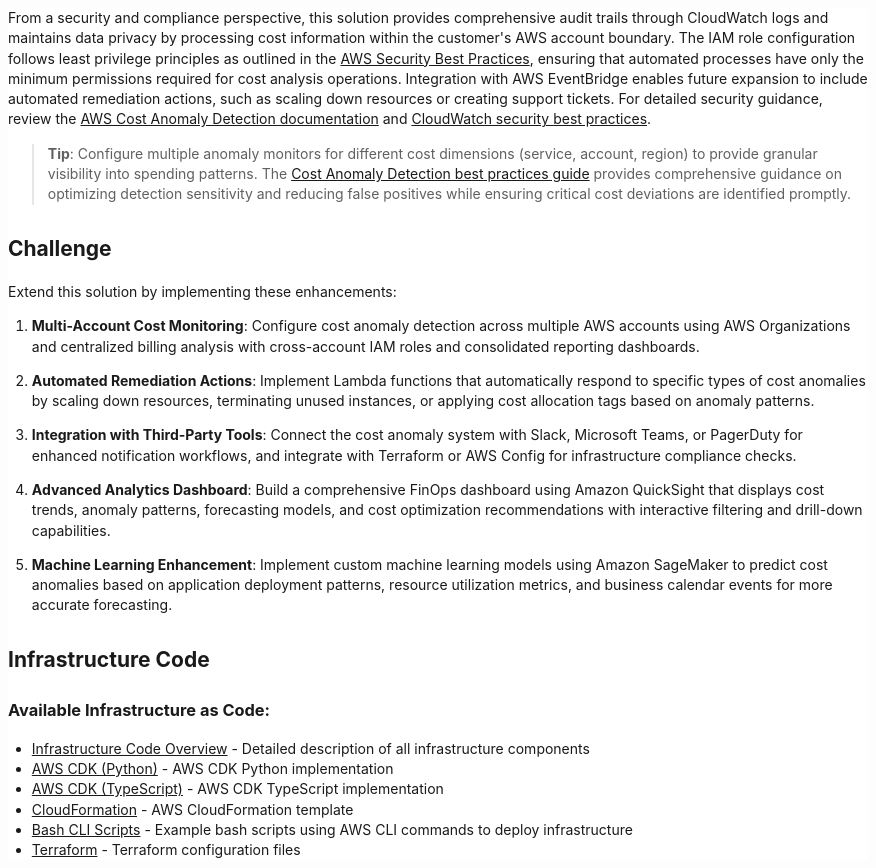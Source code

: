 From a security and compliance perspective, this solution provides comprehensive audit trails through CloudWatch logs and maintains data privacy by processing cost information within the customer's AWS account boundary. The IAM role configuration follows least privilege principles as outlined in the [AWS Security Best Practices](https://docs.aws.amazon.com/security/), ensuring that automated processes have only the minimum permissions required for cost analysis operations. Integration with AWS EventBridge enables future expansion to include automated remediation actions, such as scaling down resources or creating support tickets. For detailed security guidance, review the [AWS Cost Anomaly Detection documentation](https://docs.aws.amazon.com/cost-management/latest/userguide/ce-anomaly-detection.html) and [CloudWatch security best practices](https://docs.aws.amazon.com/AmazonCloudWatch/latest/monitoring/auth-and-access-control-cw.html).

> **Tip**: Configure multiple anomaly monitors for different cost dimensions (service, account, region) to provide granular visibility into spending patterns. The [Cost Anomaly Detection best practices guide](https://docs.aws.amazon.com/cost-management/latest/userguide/ce-anomaly-detection-best-practices.html) provides comprehensive guidance on optimizing detection sensitivity and reducing false positives while ensuring critical cost deviations are identified promptly.

## Challenge

Extend this solution by implementing these enhancements:

1. **Multi-Account Cost Monitoring**: Configure cost anomaly detection across multiple AWS accounts using AWS Organizations and centralized billing analysis with cross-account IAM roles and consolidated reporting dashboards.

2. **Automated Remediation Actions**: Implement Lambda functions that automatically respond to specific types of cost anomalies by scaling down resources, terminating unused instances, or applying cost allocation tags based on anomaly patterns.

3. **Integration with Third-Party Tools**: Connect the cost anomaly system with Slack, Microsoft Teams, or PagerDuty for enhanced notification workflows, and integrate with Terraform or AWS Config for infrastructure compliance checks.

4. **Advanced Analytics Dashboard**: Build a comprehensive FinOps dashboard using Amazon QuickSight that displays cost trends, anomaly patterns, forecasting models, and cost optimization recommendations with interactive filtering and drill-down capabilities.

5. **Machine Learning Enhancement**: Implement custom machine learning models using Amazon SageMaker to predict cost anomalies based on application deployment patterns, resource utilization metrics, and business calendar events for more accurate forecasting.

## Infrastructure Code

### Available Infrastructure as Code:

- [Infrastructure Code Overview](code/README.md) - Detailed description of all infrastructure components
- [AWS CDK (Python)](code/cdk-python/) - AWS CDK Python implementation
- [AWS CDK (TypeScript)](code/cdk-typescript/) - AWS CDK TypeScript implementation
- [CloudFormation](code/cloudformation.yaml) - AWS CloudFormation template
- [Bash CLI Scripts](code/scripts/) - Example bash scripts using AWS CLI commands to deploy infrastructure
- [Terraform](code/terraform/) - Terraform configuration files